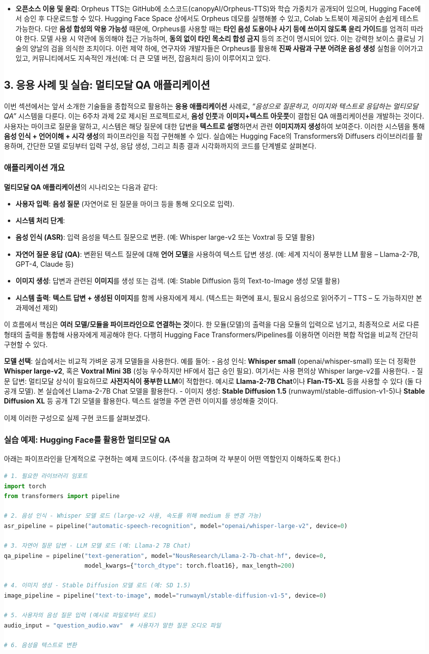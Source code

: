 - **오픈소스 이용 및 윤리**: Orpheus TTS는 GitHub에 소스코드(canopyAI/Orpheus-TTS)와 학습 가중치가 공개되어 있으며, Hugging Face에서 승인 후 다운로드할 수 있다. Hugging Face Space 상에서도 Orpheus 데모를 실행해볼 수 있고, Colab 노트북이 제공되어 손쉽게 테스트 가능한다. 다만 **음성 합성의 악용 가능성** 때문에, Orpheus를 사용할 때는 **타인 음성 도용이나 사기 등에 쓰이지 않도록 윤리 가이드**를 엄격히 따라야 한다. 모델 사용 시 약관에 동의해야 접근 가능하며, **동의 없이 타인 목소리 합성 금지** 등의 조건이 명시되어 있다. 이는 강력한 보이스 클로닝 기술의 양날의 검을 의식한 조치이다. 이런 제약 하에, 연구자와 개발자들은 Orpheus를 활용해 **진짜 사람과 구분 어려운 음성 생성** 실험을 이어가고 있고, 커뮤니티에서도 지속적인 개선(예: 더 큰 모델 버전, 잡음처리 등)이 이루어지고 있다.

## 3. 응용 사례 및 실습: 멀티모달 QA 애플리케이션

이번 섹션에서는 앞서 소개한 기술들을 종합적으로 활용하는 **응용 애플리케이션** 사례로, _“음성으로 질문하고, 이미지와 텍스트로 응답하는 멀티모달 QA”_ 시스템을 다룬다. 이는 6주차 과제 2로 제시된 프로젝트로서, **음성 인풋**과 **이미지+텍스트 아웃풋**이 결합된 QA 애플리케이션을 개발하는 것이다. 사용자는 마이크로 질문을 말하고, 시스템은 해당 질문에 대한 답변을 **텍스트로 설명**하면서 관련 **이미지까지 생성**하여 보여준다. 이러한 시스템을 통해 **음성 인식 + 언어이해 + 시각 생성**의 파이프라인을 직접 구현해볼 수 있다. 실습에는 Hugging Face의 Transformers와 Diffusers 라이브러리를 활용하며, 간단한 모델 로딩부터 입력 구성, 응답 생성, 그리고 최종 결과 시각화까지의 코드를 단계별로 살펴본다.

### 애플리케이션 개요

**멀티모달 QA 애플리케이션**의 시나리오는 다음과 같다:

- **사용자 입력**: **음성 질문** (자연어로 된 질문을 마이크 등을 통해 오디오로 입력).

- **시스템 처리 단계**:

- **음성 인식 (ASR)**: 입력 음성을 텍스트 질문으로 변환. (예: Whisper large-v2 또는 Voxtral 등 모델 활용)

- **자연어 질문 응답 (QA)**: 변환된 텍스트 질문에 대해 **언어 모델**을 사용하여 텍스트 답변 생성. (예: 세계 지식이 풍부한 LLM 활용 – Llama-2-7B, GPT-4, Claude 등)

- **이미지 생성**: 답변과 관련된 **이미지**를 생성 또는 검색. (예: Stable Diffusion 등의 Text-to-Image 생성 모델 활용)

- **시스템 출력**: **텍스트 답변 + 생성된 이미지**를 함께 사용자에게 제시. (텍스트는 화면에 표시, 필요시 음성으로 읽어주기 – TTS – 도 가능하지만 본 과제에선 제외)

이 흐름에서 핵심은 **여러 모델/모듈을 파이프라인으로 연결하는 것**이다. 한 모듈(모델)의 출력을 다음 모듈의 입력으로 넘기고, 최종적으로 서로 다른 형태의 출력을 통합해 사용자에게 제공해야 한다. 다행히 Hugging Face Transformers/Pipelines를 이용하면 이러한 복합 작업을 비교적 간단히 구현할 수 있다.

**모델 선택**: 실습에서는 비교적 가벼운 공개 모델들을 사용한다. 예를 들어: - 음성 인식: **Whisper small** (openai/whisper-small) 또는 더 정확한 **Whisper large-v2**, 혹은 **Voxtral Mini 3B** (성능 우수하지만 HF에서 접근 승인 필요). 여기서는 사용 편의상 Whisper large-v2를 사용한다. - 질문 답변: 멀티모달 상식이 필요하므로 **사전지식이 풍부한 LLM**이 적합한다. 예시로 **Llama-2-7B Chat**이나 **Flan-T5-XL** 등을 사용할 수 있다 (둘 다 공개 모델). 본 실습에선 Llama-2-7B Chat 모델을 활용한다. - 이미지 생성: **Stable Diffusion 1.5** (runwayml/stable-diffusion-v1-5)나 **Stable Diffusion XL** 등 공개 T2I 모델을 활용한다. 텍스트 설명을 주면 관련 이미지를 생성해줄 것이다.

이제 이러한 구성으로 실제 구현 코드를 살펴보겠다.

### 실습 예제: Hugging Face를 활용한 멀티모달 QA

아래는 파이프라인을 단계적으로 구현하는 예제 코드이다. (주석을 참고하며 각 부분이 어떤 역할인지 이해하도록 한다.)

```python
# 1. 필요한 라이브러리 임포트
import torch
from transformers import pipeline

# 2. 음성 인식 - Whisper 모델 로드 (large-v2 사용, 속도를 위해 medium 등 변경 가능)
asr_pipeline = pipeline("automatic-speech-recognition", model="openai/whisper-large-v2", device=0)

# 3. 자연어 질문 답변 - LLM 모델 로드 (예: Llama-2 7B Chat)
qa_pipeline = pipeline("text-generation", model="NousResearch/Llama-2-7b-chat-hf", device=0,
                       model_kwargs={"torch_dtype": torch.float16}, max_length=200)

# 4. 이미지 생성 - Stable Diffusion 모델 로드 (예: SD 1.5)
image_pipeline = pipeline("text-to-image", model="runwayml/stable-diffusion-v1-5", device=0)

# 5. 사용자의 음성 질문 입력 (예시로 파일로부터 로드)
audio_input = "question_audio.wav"  # 사용자가 말한 질문 오디오 파일

# 6. 음성을 텍스트로 변환
```